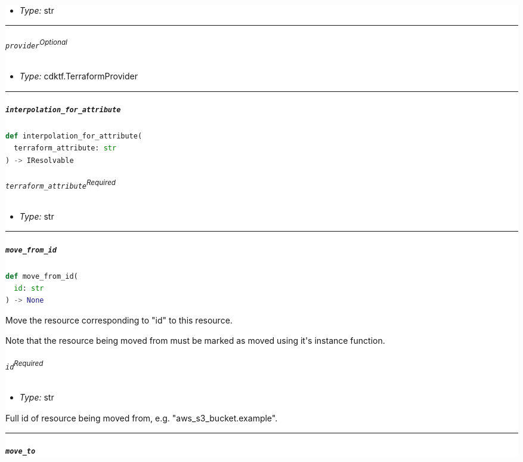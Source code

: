 - *Type:* str

---

###### `provider`<sup>Optional</sup> <a name="provider" id="@cdktf/provider-opentelekomcloud.taurusdbMysqlQuotaV3.TaurusdbMysqlQuotaV3.importFrom.parameter.provider"></a>

- *Type:* cdktf.TerraformProvider

---

##### `interpolation_for_attribute` <a name="interpolation_for_attribute" id="@cdktf/provider-opentelekomcloud.taurusdbMysqlQuotaV3.TaurusdbMysqlQuotaV3.interpolationForAttribute"></a>

```python
def interpolation_for_attribute(
  terraform_attribute: str
) -> IResolvable
```

###### `terraform_attribute`<sup>Required</sup> <a name="terraform_attribute" id="@cdktf/provider-opentelekomcloud.taurusdbMysqlQuotaV3.TaurusdbMysqlQuotaV3.interpolationForAttribute.parameter.terraformAttribute"></a>

- *Type:* str

---

##### `move_from_id` <a name="move_from_id" id="@cdktf/provider-opentelekomcloud.taurusdbMysqlQuotaV3.TaurusdbMysqlQuotaV3.moveFromId"></a>

```python
def move_from_id(
  id: str
) -> None
```

Move the resource corresponding to "id" to this resource.

Note that the resource being moved from must be marked as moved using it's instance function.

###### `id`<sup>Required</sup> <a name="id" id="@cdktf/provider-opentelekomcloud.taurusdbMysqlQuotaV3.TaurusdbMysqlQuotaV3.moveFromId.parameter.id"></a>

- *Type:* str

Full id of resource being moved from, e.g. "aws_s3_bucket.example".

---

##### `move_to` <a name="move_to" id="@cdktf/provider-opentelekomcloud.taurusdbMysqlQuotaV3.TaurusdbMysqlQuotaV3.moveTo"></a>
